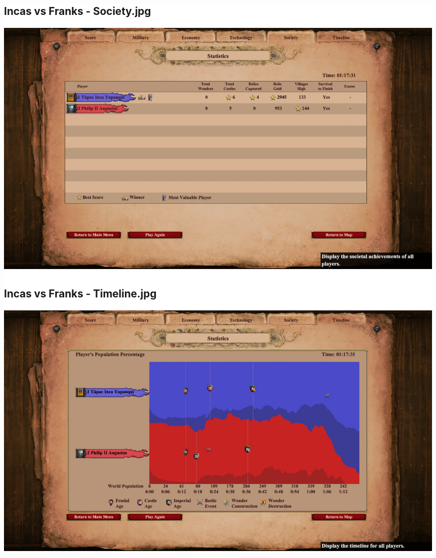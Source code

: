 ## Incas vs Franks - Society.jpg
![](https://github.com/Patresss/Age-of-Empires-2-DE---AI-League/blob/master/Compressed/Incas/Incas%20vs%20Franks%20-%20Society.jpg)

## Incas vs Franks - Timeline.jpg
![](https://github.com/Patresss/Age-of-Empires-2-DE---AI-League/blob/master/Compressed/Incas/Incas%20vs%20Franks%20-%20Timeline.jpg)
